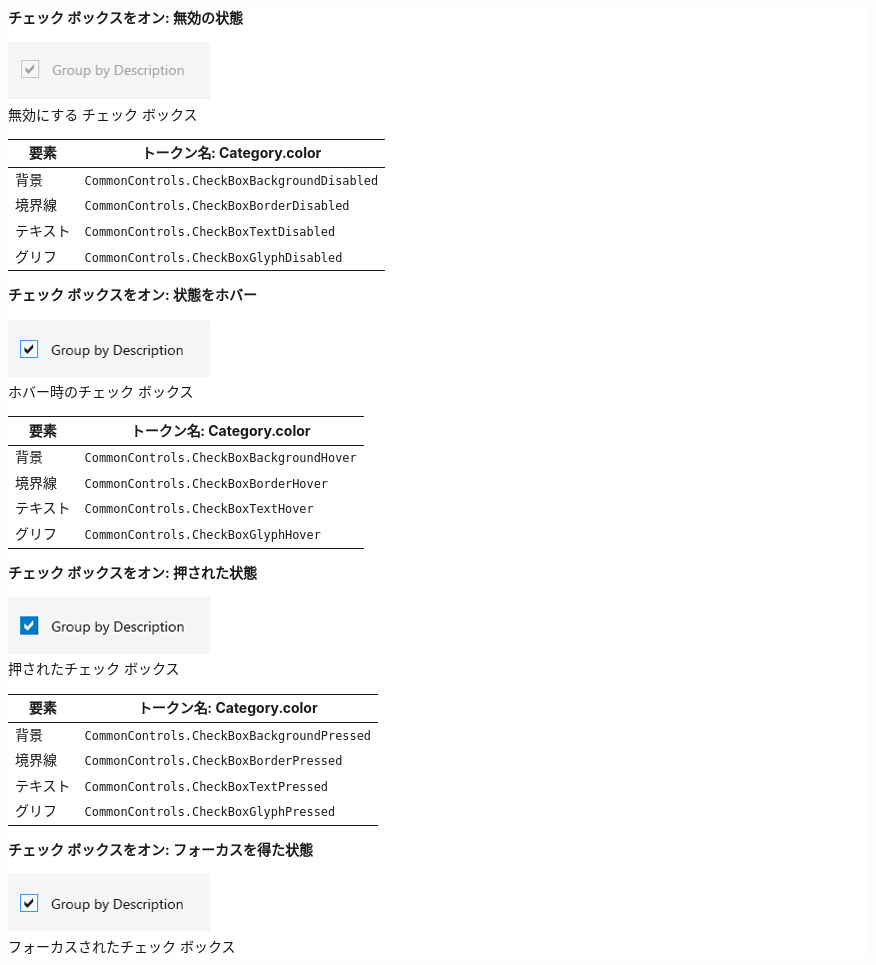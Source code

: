**チェック ボックスをオン: 無効の状態**  

![無効にする チェック ボックス](../../extensibility/ux-guidelines/media/0303-163_checkboxdisabled.png "0303-163_CheckboxDisabled")<br />無効にする チェック ボックス  

| 要素 | トークン名: Category.color |
| --- | --- |
| 背景 | `CommonControls.CheckBoxBackgroundDisabled` |
| 境界線 | `CommonControls.CheckBoxBorderDisabled` |
| テキスト | `CommonControls.CheckBoxTextDisabled` |
| グリフ | `CommonControls.CheckBoxGlyphDisabled` |

**チェック ボックスをオン: 状態をホバー**  

 ![ホバー時のチェック ボックス](../../extensibility/ux-guidelines/media/0303-164_checkboxhover.png "0303-164_CheckboxHover")<br />ホバー時のチェック ボックス

| 要素 | トークン名: Category.color |
| --- | --- |
| 背景 | `CommonControls.CheckBoxBackgroundHover` |
| 境界線 | `CommonControls.CheckBoxBorderHover` |
| テキスト | `CommonControls.CheckBoxTextHover` |
| グリフ | `CommonControls.CheckBoxGlyphHover` |  

**チェック ボックスをオン: 押された状態**  

![押されたチェック ボックス](../../extensibility/ux-guidelines/media/0303-165_checkboxpressed.png "0303-165_CheckboxPressed")<br />押されたチェック ボックス  

| 要素 | トークン名: Category.color |
| --- | --- |
| 背景 | `CommonControls.CheckBoxBackgroundPressed` |
| 境界線 | `CommonControls.CheckBoxBorderPressed` |
| テキスト | `CommonControls.CheckBoxTextPressed` |
| グリフ | `CommonControls.CheckBoxGlyphPressed` |  

**チェック ボックスをオン: フォーカスを得た状態**  

![フォーカスされたチェック ボックス](../../extensibility/ux-guidelines/media/0303-166_checkboxfocused.png "0303-166_CheckboxFocused")<br />フォーカスされたチェック ボックス  

